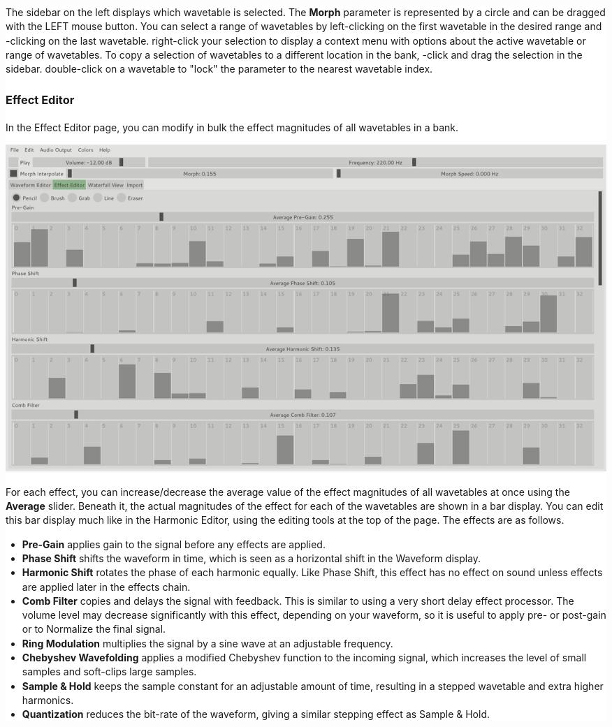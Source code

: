 The sidebar on the left displays which wavetable is selected.
The **Morph** parameter is represented by a circle and can be dragged with the LEFT mouse button.
You can select a range of wavetables by left-clicking on the first wavetable in the desired range and <SHIFT>-clicking on the last wavetable.
right-click your selection to display a context menu with options about the active wavetable or range of wavetables.
To copy a selection of wavetables to a different location in the bank, <CTRL>-click and drag the selection in the sidebar.
double-click on a wavetable to "lock" the parameter to the nearest wavetable index.

### Effect Editor

In the Effect Editor page, you can modify in bulk the effect magnitudes of all wavetables in a bank.

![Effect Editor page](images/effect.png)

For each effect, you can increase/decrease the average value of the effect magnitudes of all wavetables at once using the **Average** slider.
Beneath it, the actual magnitudes of the effect for each of the wavetables are shown in a bar display. You can edit this bar display much like in the Harmonic Editor, using the editing tools at the top of the page.
The effects are as follows.

- **Pre-Gain** applies gain to the signal before any effects are applied.
- **Phase Shift** shifts the waveform in time, which is seen as a horizontal shift in the Waveform display.
- **Harmonic Shift** rotates the phase of each harmonic equally. Like Phase Shift, this effect has no effect on sound unless effects are applied later in the effects chain.
- **Comb Filter** copies and delays the signal with feedback. This is similar to using a very short delay effect processor. The volume level may decrease significantly with this effect, depending on your waveform, so it is useful to apply pre- or post-gain or to Normalize the final signal.
- **Ring Modulation** multiplies the signal by a sine wave at an adjustable frequency.
- **Chebyshev Wavefolding** applies a modified Chebyshev function to the incoming signal, which increases the level of small samples and soft-clips large samples.
- **Sample & Hold** keeps the sample constant for an adjustable amount of time, resulting in a stepped wavetable and extra higher harmonics.
- **Quantization** reduces the bit-rate of the waveform, giving a similar stepping effect as Sample & Hold.